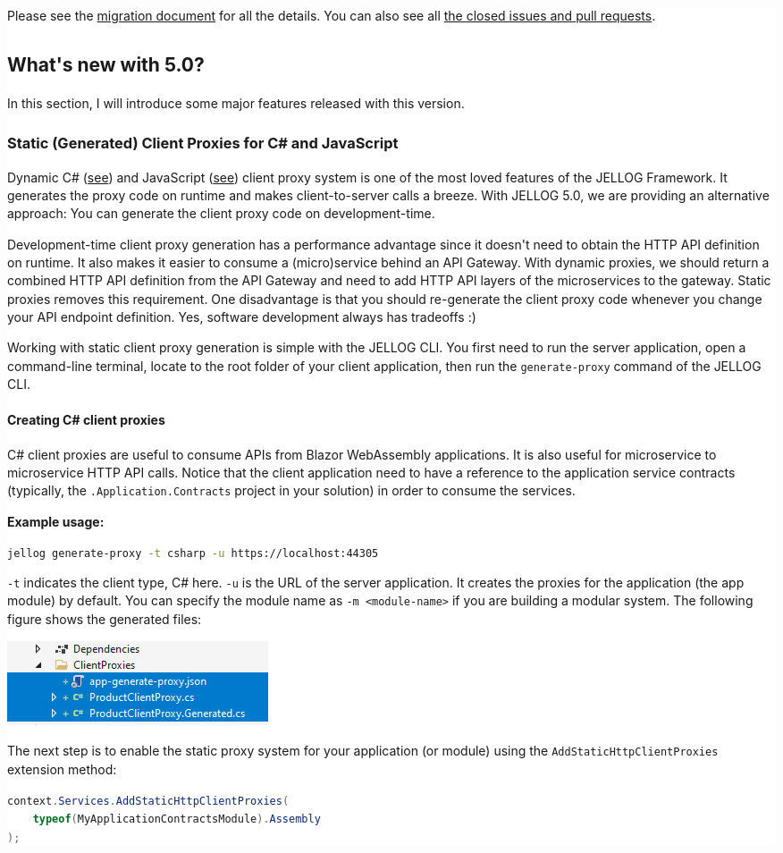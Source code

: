 Please see the [migration document](https://docs.jellog.io/en/jellog/5.0/Migration-Guides/Jellog-5_0) for all the details. You can also see all [the closed issues and pull requests](https://github.com/jellogframework/jellog/milestone/51).

## What's new with 5.0?

In this section, I will introduce some major features released with this version.

### Static (Generated) Client Proxies for C# and JavaScript

Dynamic C# ([see](https://docs.jellog.io/en/jellog/latest/API/Dynamic-CSharp-API-Clients)) and JavaScript ([see](https://docs.jellog.io/en/jellog/latest/UI/AspNetCore/Dynamic-JavaScript-Proxies)) client proxy system is one of the most loved features of the JELLOG Framework. It generates the proxy code on runtime and makes client-to-server calls a breeze. With JELLOG 5.0, we are providing an alternative approach: You can generate the client proxy code on development-time.

Development-time client proxy generation has a performance advantage since it doesn't need to obtain the HTTP API definition on runtime. It also makes it easier to consume a (micro)service behind an API Gateway. With dynamic proxies, we should return a combined HTTP API definition from the API Gateway and need to add HTTP API layers of the microservices to the gateway. Static proxies removes this requirement. One disadvantage is that you should re-generate the client proxy code whenever you change your API endpoint definition. Yes, software development always has tradeoffs :)

Working with static client proxy generation is simple with the JELLOG CLI. You first need to run the server application, open a command-line terminal, locate to the root folder of your client application, then run the `generate-proxy` command of the JELLOG CLI.

#### Creating C# client proxies

C# client proxies are useful to consume APIs from Blazor WebAssembly applications. It is also useful for microservice to microservice HTTP API calls. Notice that the client application need to have a reference to the application service contracts (typically, the `.Application.Contracts` project in your solution) in order to consume the services.

**Example usage:**

````bash
jellog generate-proxy -t csharp -u https://localhost:44305
````

`-t` indicates the client type, C# here. `-u` is the URL of the server application. It creates the proxies for the application (the app module) by default. You can specify the module name as `-m <module-name>` if you are building a modular system. The following figure shows the generated files:

![csharp-proxies](csharp-proxies.png)

The next step is to enable the static proxy system for your application (or module) using the `AddStaticHttpClientProxies` extension method:

````csharp
context.Services.AddStaticHttpClientProxies(
    typeof(MyApplicationContractsModule).Assembly
);
````
